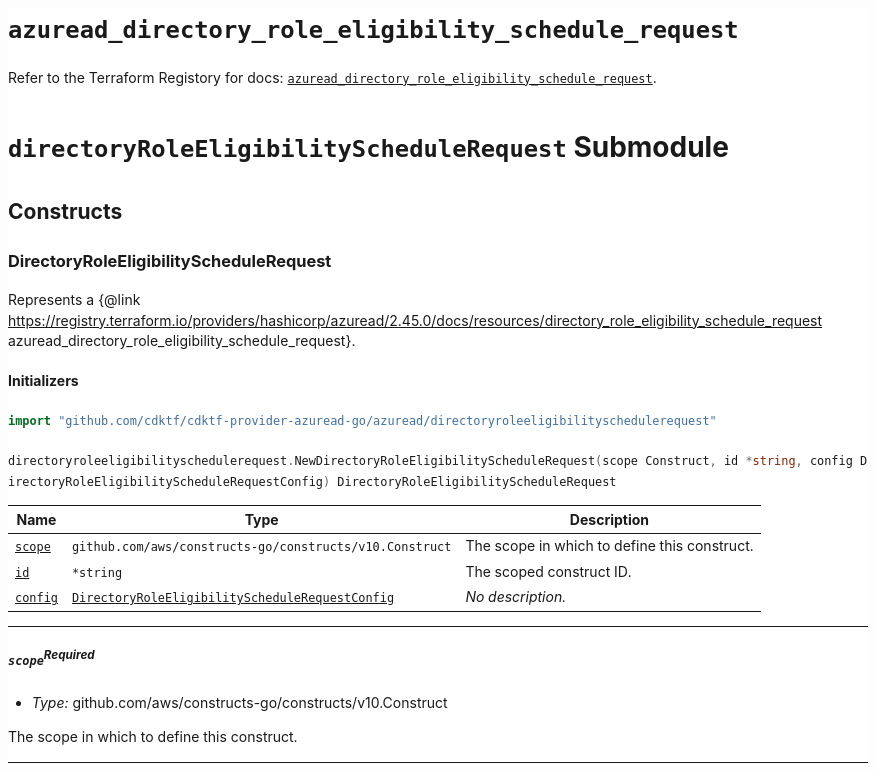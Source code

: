 # `azuread_directory_role_eligibility_schedule_request`

Refer to the Terraform Registory for docs: [`azuread_directory_role_eligibility_schedule_request`](https://registry.terraform.io/providers/hashicorp/azuread/2.45.0/docs/resources/directory_role_eligibility_schedule_request).

# `directoryRoleEligibilityScheduleRequest` Submodule <a name="`directoryRoleEligibilityScheduleRequest` Submodule" id="@cdktf/provider-azuread.directoryRoleEligibilityScheduleRequest"></a>

## Constructs <a name="Constructs" id="Constructs"></a>

### DirectoryRoleEligibilityScheduleRequest <a name="DirectoryRoleEligibilityScheduleRequest" id="@cdktf/provider-azuread.directoryRoleEligibilityScheduleRequest.DirectoryRoleEligibilityScheduleRequest"></a>

Represents a {@link https://registry.terraform.io/providers/hashicorp/azuread/2.45.0/docs/resources/directory_role_eligibility_schedule_request azuread_directory_role_eligibility_schedule_request}.

#### Initializers <a name="Initializers" id="@cdktf/provider-azuread.directoryRoleEligibilityScheduleRequest.DirectoryRoleEligibilityScheduleRequest.Initializer"></a>

```go
import "github.com/cdktf/cdktf-provider-azuread-go/azuread/directoryroleeligibilityschedulerequest"

directoryroleeligibilityschedulerequest.NewDirectoryRoleEligibilityScheduleRequest(scope Construct, id *string, config DirectoryRoleEligibilityScheduleRequestConfig) DirectoryRoleEligibilityScheduleRequest
```

| **Name** | **Type** | **Description** |
| --- | --- | --- |
| <code><a href="#@cdktf/provider-azuread.directoryRoleEligibilityScheduleRequest.DirectoryRoleEligibilityScheduleRequest.Initializer.parameter.scope">scope</a></code> | <code>github.com/aws/constructs-go/constructs/v10.Construct</code> | The scope in which to define this construct. |
| <code><a href="#@cdktf/provider-azuread.directoryRoleEligibilityScheduleRequest.DirectoryRoleEligibilityScheduleRequest.Initializer.parameter.id">id</a></code> | <code>*string</code> | The scoped construct ID. |
| <code><a href="#@cdktf/provider-azuread.directoryRoleEligibilityScheduleRequest.DirectoryRoleEligibilityScheduleRequest.Initializer.parameter.config">config</a></code> | <code><a href="#@cdktf/provider-azuread.directoryRoleEligibilityScheduleRequest.DirectoryRoleEligibilityScheduleRequestConfig">DirectoryRoleEligibilityScheduleRequestConfig</a></code> | *No description.* |

---

##### `scope`<sup>Required</sup> <a name="scope" id="@cdktf/provider-azuread.directoryRoleEligibilityScheduleRequest.DirectoryRoleEligibilityScheduleRequest.Initializer.parameter.scope"></a>

- *Type:* github.com/aws/constructs-go/constructs/v10.Construct

The scope in which to define this construct.

---